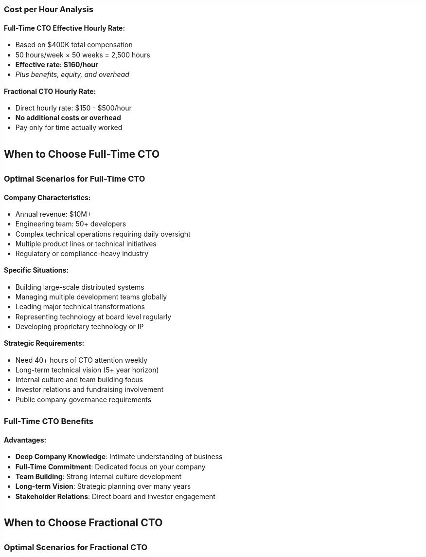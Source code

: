 ### Cost per Hour Analysis

**Full-Time CTO Effective Hourly Rate:**
- Based on $400K total compensation
- 50 hours/week × 50 weeks = 2,500 hours
- **Effective rate: $160/hour**
- *Plus benefits, equity, and overhead*

**Fractional CTO Hourly Rate:**
- Direct hourly rate: $150 - $500/hour
- **No additional costs or overhead**
- Pay only for time actually worked

## When to Choose Full-Time CTO

### Optimal Scenarios for Full-Time CTO

**Company Characteristics:**
- Annual revenue: $10M+ 
- Engineering team: 50+ developers
- Complex technical operations requiring daily oversight
- Multiple product lines or technical initiatives
- Regulatory or compliance-heavy industry

**Specific Situations:**
- Building large-scale distributed systems
- Managing multiple development teams globally
- Leading major technical transformations
- Representing technology at board level regularly
- Developing proprietary technology or IP

**Strategic Requirements:**
- Need 40+ hours of CTO attention weekly
- Long-term technical vision (5+ year horizon)
- Internal culture and team building focus
- Investor relations and fundraising involvement
- Public company governance requirements

### Full-Time CTO Benefits

**Advantages:**
- **Deep Company Knowledge**: Intimate understanding of business
- **Full-Time Commitment**: Dedicated focus on your company
- **Team Building**: Strong internal culture development
- **Long-term Vision**: Strategic planning over many years
- **Stakeholder Relations**: Direct board and investor engagement

## When to Choose Fractional CTO

### Optimal Scenarios for Fractional CTO
